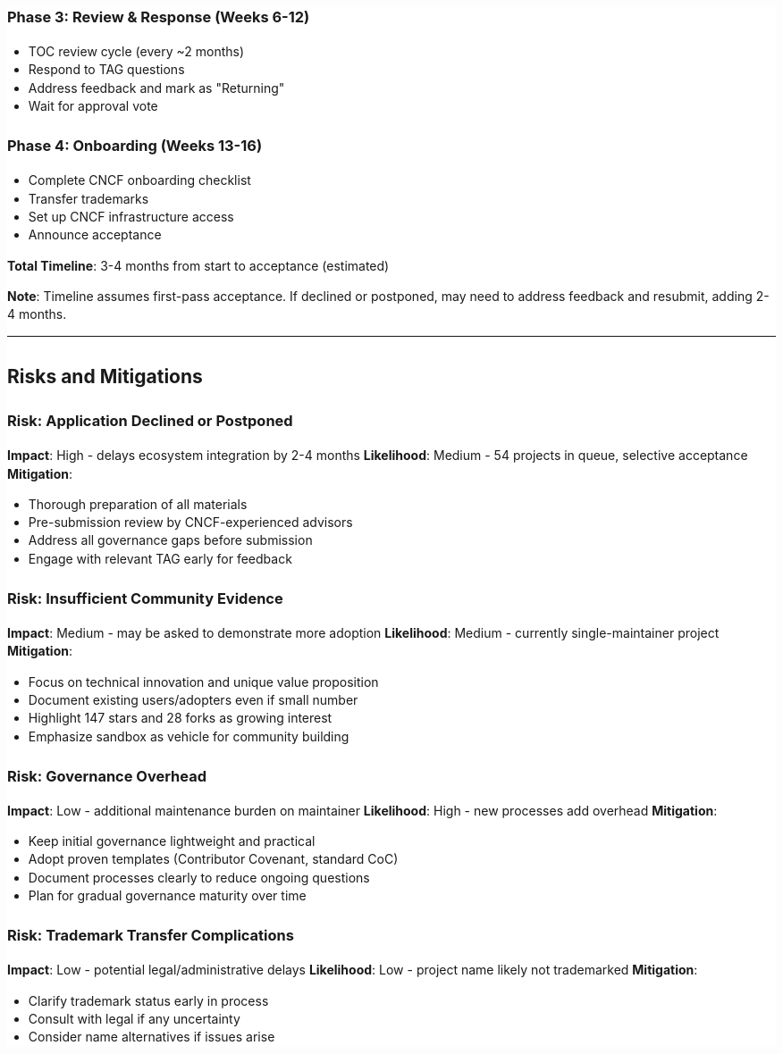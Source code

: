 ### Phase 3: Review & Response (Weeks 6-12)
- TOC review cycle (every ~2 months)
- Respond to TAG questions
- Address feedback and mark as "Returning"
- Wait for approval vote

### Phase 4: Onboarding (Weeks 13-16)
- Complete CNCF onboarding checklist
- Transfer trademarks
- Set up CNCF infrastructure access
- Announce acceptance

**Total Timeline**: 3-4 months from start to acceptance (estimated)

**Note**: Timeline assumes first-pass acceptance. If declined or postponed, may need to address feedback and resubmit, adding 2-4 months.

---

## Risks and Mitigations

### Risk: Application Declined or Postponed
**Impact**: High - delays ecosystem integration by 2-4 months
**Likelihood**: Medium - 54 projects in queue, selective acceptance
**Mitigation**:
- Thorough preparation of all materials
- Pre-submission review by CNCF-experienced advisors
- Address all governance gaps before submission
- Engage with relevant TAG early for feedback

### Risk: Insufficient Community Evidence
**Impact**: Medium - may be asked to demonstrate more adoption
**Likelihood**: Medium - currently single-maintainer project
**Mitigation**:
- Focus on technical innovation and unique value proposition
- Document existing users/adopters even if small number
- Highlight 147 stars and 28 forks as growing interest
- Emphasize sandbox as vehicle for community building

### Risk: Governance Overhead
**Impact**: Low - additional maintenance burden on maintainer
**Likelihood**: High - new processes add overhead
**Mitigation**:
- Keep initial governance lightweight and practical
- Adopt proven templates (Contributor Covenant, standard CoC)
- Document processes clearly to reduce ongoing questions
- Plan for gradual governance maturity over time

### Risk: Trademark Transfer Complications
**Impact**: Low - potential legal/administrative delays
**Likelihood**: Low - project name likely not trademarked
**Mitigation**:
- Clarify trademark status early in process
- Consult with legal if any uncertainty
- Consider name alternatives if issues arise
